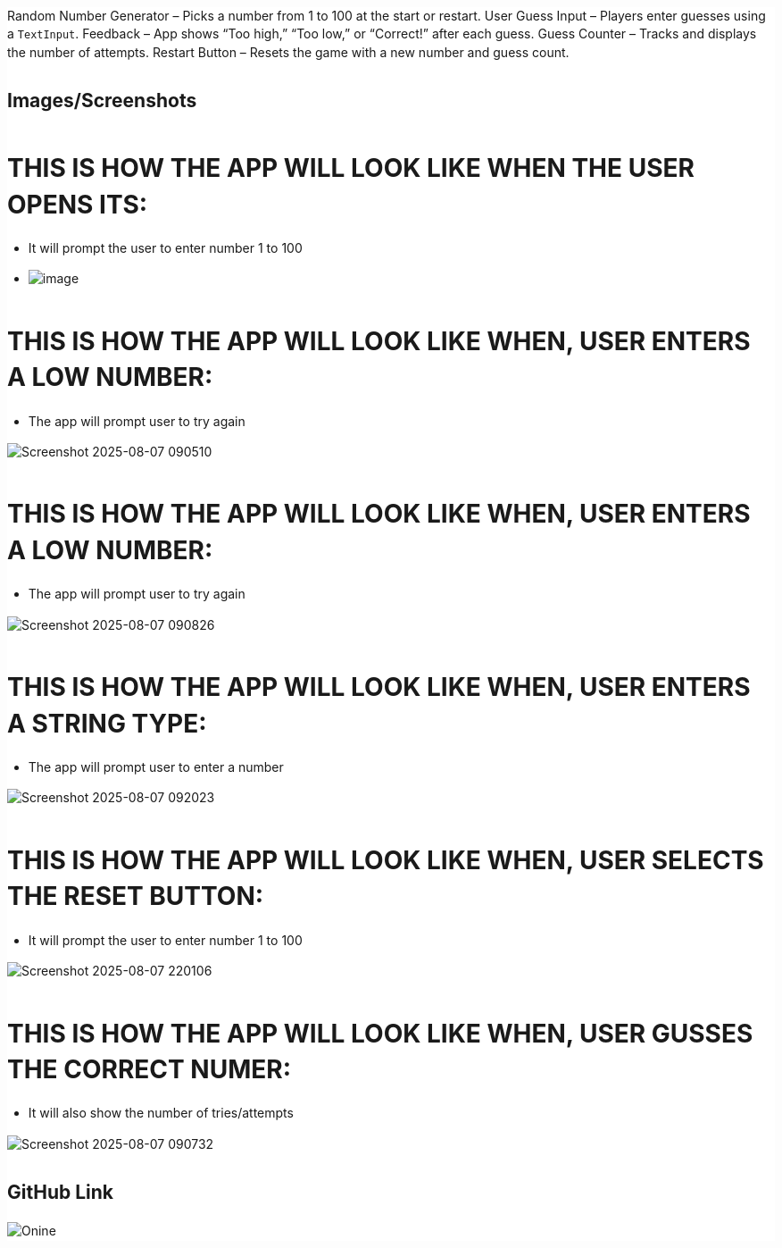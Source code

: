 Random Number Generator – Picks a number from 1 to 100 at the start or restart.
User Guess Input – Players enter guesses using a `TextInput`.
Feedback – App shows “Too high,” “Too low,” or “Correct!” after each guess.
Guess Counter – Tracks and displays the number of attempts.
Restart Button – Resets the game with a new number and guess count.

## Images/Screenshots

# THIS IS HOW THE APP WILL LOOK LIKE WHEN THE USER OPENS ITS:
- It will prompt the user to enter number 1 to 100

- <img width="508" height="556" alt="image" src="https://github.com/user-attachments/assets/58af0159-4070-401d-9d5d-de9cbc9e95f6" />

# THIS IS HOW THE APP WILL LOOK LIKE WHEN, USER ENTERS A LOW NUMBER:
- The app will prompt user to try again

<img width="601" height="501" alt="Screenshot 2025-08-07 090510" src="https://github.com/user-attachments/assets/484868e4-a42e-4f95-8ebf-433fb033ac04" />

# THIS IS HOW THE APP WILL LOOK LIKE WHEN, USER ENTERS A LOW NUMBER:
- The app will prompt user to try again
  
<img width="550" height="393" alt="Screenshot 2025-08-07 090826" src="https://github.com/user-attachments/assets/3eb3aaac-3fb9-4d42-bccb-3509cc24dd36" />

# THIS IS HOW THE APP WILL LOOK LIKE WHEN, USER ENTERS A STRING TYPE:
- The app will prompt user to enter a number
  
<img width="570" height="427" alt="Screenshot 2025-08-07 092023" src="https://github.com/user-attachments/assets/2f7671b4-d63b-4feb-bedc-f8b9351f87a6" />

# THIS IS HOW THE APP WILL LOOK LIKE WHEN, USER SELECTS THE RESET BUTTON:
- It will prompt the user to enter number 1 to 100
  
<img width="508" height="556" alt="Screenshot 2025-08-07 220106" src="https://github.com/user-attachments/assets/d6fa79e9-a50d-4947-a115-8d68615f253e" />

# THIS IS HOW THE APP WILL LOOK LIKE WHEN, USER GUSSES THE  CORRECT NUMER:
- It will also show the number of tries/attempts

<img width="586" height="322" alt="Screenshot 2025-08-07 090732" src="https://github.com/user-attachments/assets/723e5eae-f6fd-471c-8e7f-93e84d46d0e2" />

## GitHub Link

![Onine](https://github.com/ST10469550/ICE2-MysteryNumber)

